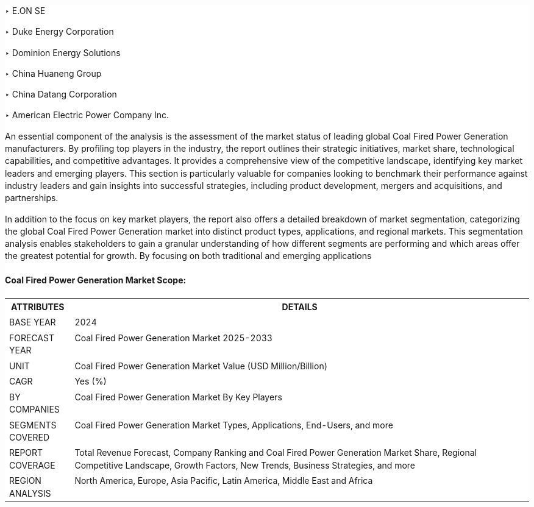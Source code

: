 ‣ E.ON SE

‣ Duke Energy Corporation

‣ Dominion Energy Solutions

‣ China Huaneng Group

‣ China Datang Corporation

‣ American Electric Power Company Inc.

An essential component of the analysis is the assessment of the market status of leading global Coal Fired Power Generation manufacturers. By profiling top players in the industry, the report outlines their strategic initiatives, market share, technological capabilities, and competitive advantages. It provides a comprehensive view of the competitive landscape, identifying key market leaders and emerging players. This section is particularly valuable for companies looking to benchmark their performance against industry leaders and gain insights into successful strategies, including product development, mergers and acquisitions, and partnerships.

In addition to the focus on key market players, the report also offers a detailed breakdown of market segmentation, categorizing the global Coal Fired Power Generation market into distinct product types, applications, and regional markets. This segmentation analysis enables stakeholders to gain a granular understanding of how different segments are performing and which areas offer the greatest potential for growth. By focusing on both traditional and emerging applications

<h4>Coal Fired Power Generation Market Scope:</h4>
<table>
<tr>
<th>ATTRIBUTES</th>
<th>DETAILS</th>
</tr>
<tr>
<td>BASE YEAR</td>
<td>2024</td>
</tr>
<tr>
<td>FORECAST YEAR</td>
<td>Coal Fired Power Generation Market 2025-2033</td>
</tr>
<tr>
<td>UNIT</td>
<td>Coal Fired Power Generation Market Value (USD Million/Billion)</td>
<tr>
<td>CAGR</td>
<td>Yes (%)</td>
</tr>
</tr>
<tr>
<td>BY COMPANIES</td>
<td>Coal Fired Power Generation Market By Key Players</td>
</tr>
<tr>
<td>SEGMENTS COVERED</td>
<td>Coal Fired Power Generation Market Types, Applications, End-Users, and more</td>
</tr>
<tr>
<td>REPORT COVERAGE</td>
<td>Total Revenue Forecast, Company Ranking and Coal Fired Power Generation Market Share, Regional Competitive Landscape, Growth Factors, New Trends, Business Strategies, and more</td>
</tr>
<tr>
<td>REGION ANALYSIS</td>
<td>North America, Europe, Asia Pacific, Latin America, Middle East and Africa</td>
</tr>
</table>
